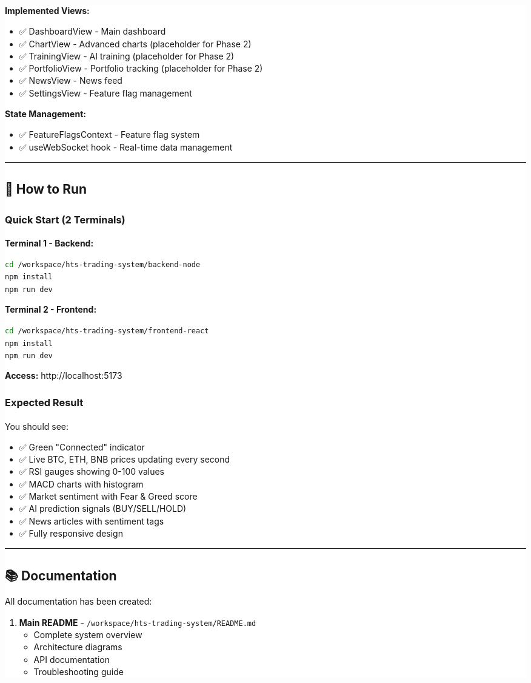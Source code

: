 **Implemented Views:**
- ✅ DashboardView - Main dashboard
- ✅ ChartView - Advanced charts (placeholder for Phase 2)
- ✅ TrainingView - AI training (placeholder for Phase 2)
- ✅ PortfolioView - Portfolio tracking (placeholder for Phase 2)
- ✅ NewsView - News feed
- ✅ SettingsView - Feature flag management

**State Management:**
- ✅ FeatureFlagsContext - Feature flag system
- ✅ useWebSocket hook - Real-time data management

---

## 🚀 How to Run

### Quick Start (2 Terminals)

**Terminal 1 - Backend:**
```bash
cd /workspace/hts-trading-system/backend-node
npm install
npm run dev
```

**Terminal 2 - Frontend:**
```bash
cd /workspace/hts-trading-system/frontend-react
npm install
npm run dev
```

**Access:** http://localhost:5173

### Expected Result

You should see:
- ✅ Green "Connected" indicator
- ✅ Live BTC, ETH, BNB prices updating every second
- ✅ RSI gauges showing 0-100 values
- ✅ MACD charts with histogram
- ✅ Market sentiment with Fear & Greed score
- ✅ AI prediction signals (BUY/SELL/HOLD)
- ✅ News articles with sentiment tags
- ✅ Fully responsive design

---

## 📚 Documentation

All documentation has been created:

1. **Main README** - `/workspace/hts-trading-system/README.md`
   - Complete system overview
   - Architecture diagrams
   - API documentation
   - Troubleshooting guide
